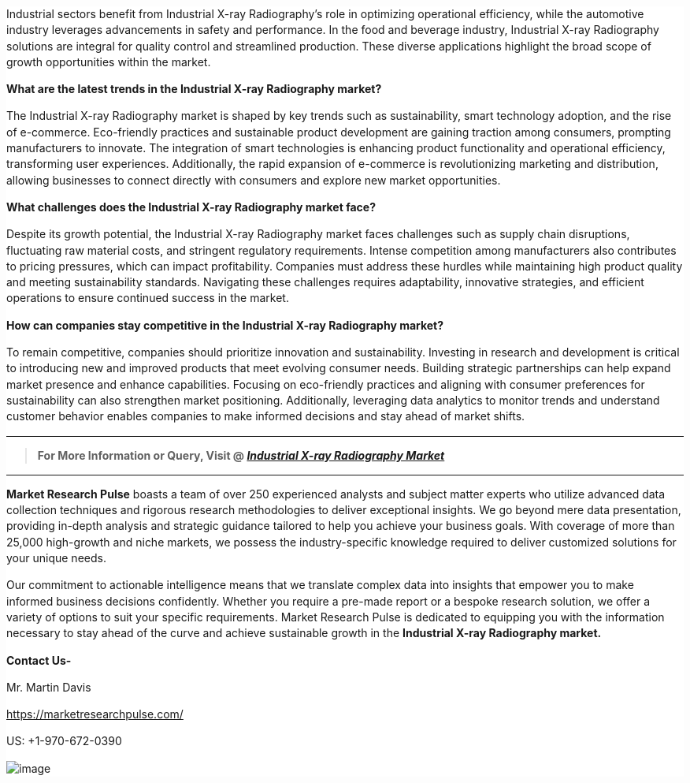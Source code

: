 Industrial sectors benefit from Industrial X-ray Radiography&rsquo;s role in optimizing operational efficiency, while the automotive industry leverages advancements in safety and performance. In the food and beverage industry, Industrial X-ray Radiography solutions are integral for quality control and streamlined production. These diverse applications highlight the broad scope of growth opportunities within the market.</p><p><strong>What are the latest trends in the Industrial X-ray Radiography market?</strong></p><p>The Industrial X-ray Radiography market is shaped by key trends such as sustainability, smart technology adoption, and the rise of e-commerce. Eco-friendly practices and sustainable product development are gaining traction among consumers, prompting manufacturers to innovate. The integration of smart technologies is enhancing product functionality and operational efficiency, transforming user experiences. Additionally, the rapid expansion of e-commerce is revolutionizing marketing and distribution, allowing businesses to connect directly with consumers and explore new market opportunities.</p><p><strong>What challenges does the Industrial X-ray Radiography market face?</strong></p><p>Despite its growth potential, the Industrial X-ray Radiography market faces challenges such as supply chain disruptions, fluctuating raw material costs, and stringent regulatory requirements. Intense competition among manufacturers also contributes to pricing pressures, which can impact profitability. Companies must address these hurdles while maintaining high product quality and meeting sustainability standards. Navigating these challenges requires adaptability, innovative strategies, and efficient operations to ensure continued success in the market.</p><p><strong>How can companies stay competitive in the Industrial X-ray Radiography market?</strong></p><p>To remain competitive, companies should prioritize innovation and sustainability. Investing in research and development is critical to introducing new and improved products that meet evolving consumer needs. Building strategic partnerships can help expand market presence and enhance capabilities. Focusing on eco-friendly practices and aligning with consumer preferences for sustainability can also strengthen market positioning. Additionally, leveraging data analytics to monitor trends and understand customer behavior enables companies to make informed decisions and stay ahead of market shifts.</p><hr /><blockquote><p><strong>For More Information or Query, Visit @&nbsp;<em><a href="https://marketresearchpulse.com/report/30301/industrial-x-ray-radiography-market?utm_source=Linkedin&utm_medium=019">Industrial X-ray Radiography Market</a></em></strong></p></blockquote><hr /><p><strong>Market Research Pulse</strong> boasts a team of over 250 experienced analysts and subject matter experts who utilize advanced data collection techniques and rigorous research methodologies to deliver exceptional insights. We go beyond mere data presentation, providing in-depth analysis and strategic guidance tailored to help you achieve your business goals. With coverage of more than 25,000 high-growth and niche markets, we possess the industry-specific knowledge required to deliver customized solutions for your unique needs.</p><p>Our commitment to actionable intelligence means that we translate complex data into insights that empower you to make informed business decisions confidently. Whether you require a pre-made report or a bespoke research solution, we offer a variety of options to suit your specific requirements. Market Research Pulse is dedicated to equipping you with the information necessary to stay ahead of the curve and achieve sustainable growth in the <strong>Industrial X-ray Radiography market.</strong></p><p><strong>Contact Us-</strong></p><p>Mr. Martin Davis</p><p>https://marketresearchpulse.com/</p><p>US: +1-970-672-0390</p>
![image](https://github.com/user-attachments/assets/e5235738-b34c-41a3-a345-f030405207ed)
